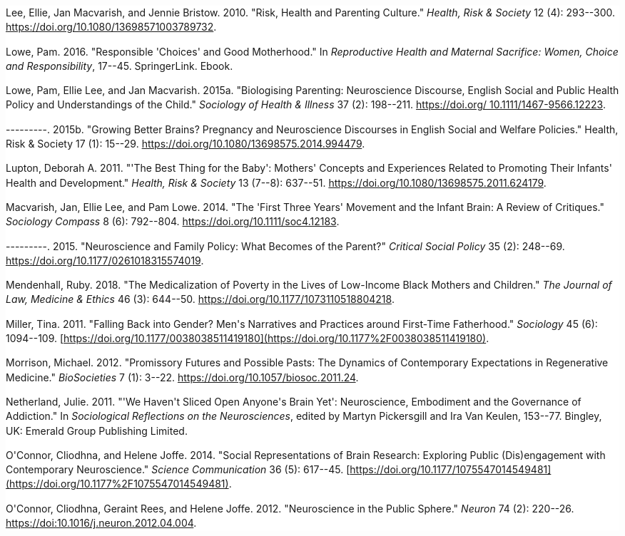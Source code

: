 Lee, Ellie, Jan Macvarish, and Jennie Bristow. 2010. "Risk, Health and
Parenting Culture.\" *Health, Risk & Society* 12 (4): 293--300.
<https://doi.org/10.1080/13698571003789732>.

Lowe, Pam. 2016. "Responsible 'Choices' and Good Motherhood." In
*Reproductive Health and Maternal Sacrifice: Women, Choice and
Responsibility*, 17--45. SpringerLink. Ebook.

Lowe, Pam, Ellie Lee, and Jan Macvarish. 2015a. "Biologising Parenting:
Neuroscience Discourse, English Social and Public Health Policy and
Understandings of the Child." *Sociology of Health & Illness* 37 (2):
198--211. [https://doi.org/
10.1111/1467-9566.12223](https://doi.org/%2010.1111/1467-9566.12223).

---------. 2015b. "Growing Better Brains? Pregnancy and Neuroscience
Discourses in English Social and Welfare Policies.\" Health, Risk &
Society 17 (1): 15--29. <https://doi.org/10.1080/13698575.2014.994479>.

Lupton, Deborah A. 2011. "'The Best Thing for the Baby': Mothers'
Concepts and Experiences Related to Promoting Their Infants' Health and
Development." *Health, Risk & Society* 13 (7--8): 637--51.
<https://doi.org/10.1080/13698575.2011.624179>.

Macvarish, Jan, Ellie Lee, and Pam Lowe. 2014. "The 'First Three Years'
Movement and the Infant Brain: A Review of Critiques." *Sociology
Compass* 8 (6): 792--804. <https://doi.org/10.1111/soc4.12183>.

---------. 2015. "Neuroscience and Family Policy: What Becomes of the
Parent?" *Critical Social Policy* 35 (2): 248--69.
<https://doi.org/10.1177/0261018315574019>.

Mendenhall, Ruby. 2018. "The Medicalization of Poverty in the Lives of
Low-Income Black Mothers and Children." *The Journal of Law, Medicine &
Ethics* 46 (3): 644--50. <https://doi.org/10.1177/1073110518804218>.

Miller, Tina. 2011. "Falling Back into Gender? Men's Narratives and
Practices around First-Time Fatherhood." *Sociology* 45 (6): 1094--109.
[https://doi.org/10.1177/0038038511419180](https://doi.org/10.1177%2F0038038511419180).

Morrison, Michael. 2012. "Promissory Futures and Possible Pasts: The
Dynamics of Contemporary Expectations in Regenerative Medicine."
*BioSocieties* 7 (1): 3--22. <https://doi.org/10.1057/biosoc.2011.24>.

Netherland, Julie. 2011. "'We Haven\'t Sliced Open Anyone\'s Brain Yet':
Neuroscience, Embodiment and the Governance of Addiction." In
*Sociological Reflections on the Neurosciences*, edited by Martyn
Pickersgill and Ira Van Keulen, 153--77. Bingley, UK: Emerald Group
Publishing Limited.

O'Connor, Cliodhna, and Helene Joffe. 2014. \"Social Representations of
Brain Research: Exploring Public (Dis)engagement with Contemporary
Neuroscience." *Science Communication* 36 (5): 617--45.
[https://doi.org/10.1177/1075547014549481](https://doi.org/10.1177%2F1075547014549481).

O'Connor, Cliodhna, Geraint Rees, and Helene Joffe. 2012. "Neuroscience
in the Public Sphere." *Neuron* 74 (2): 220--26.
[https://doi:10.1016/j.neuron.2012.04.004](https://doi:10.1016/j.neuron.2012.04.004).
